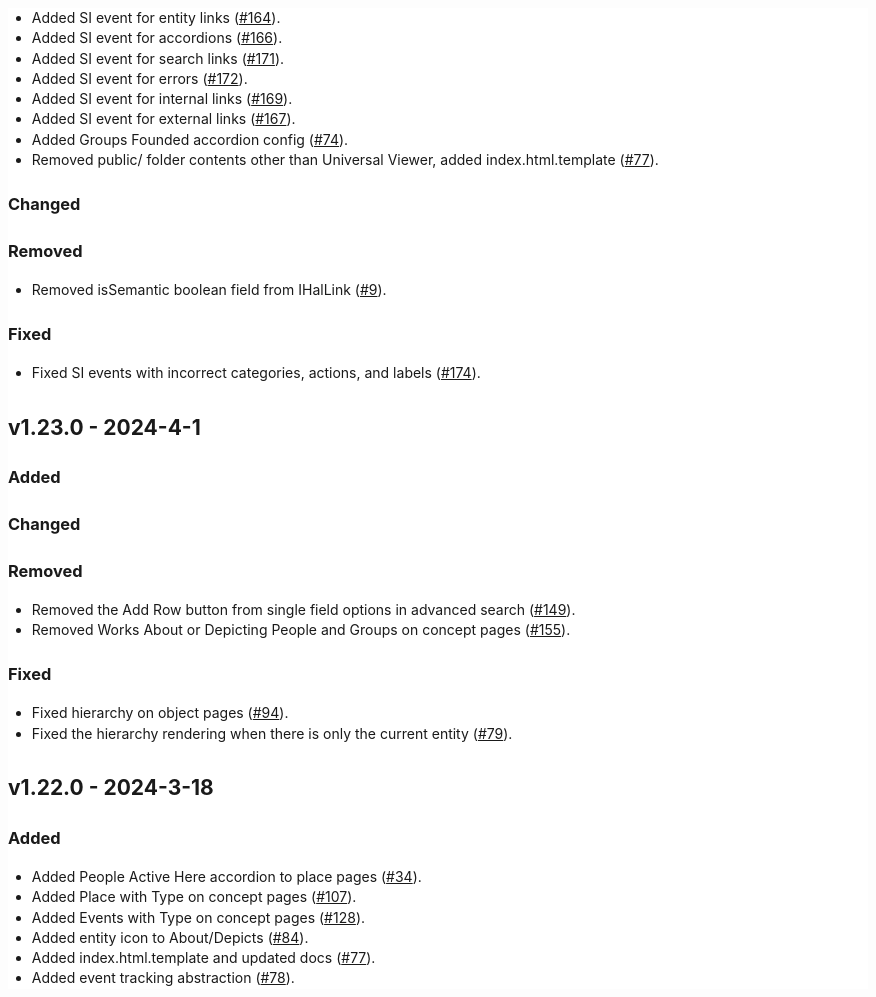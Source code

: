 - Added SI event for entity links ([#164](https://github.com/project-lux/lux-frontend/issues/164)).
- Added SI event for accordions ([#166](https://github.com/project-lux/lux-frontend/issues/166)).
- Added SI event for search links ([#171](https://github.com/project-lux/lux-frontend/issues/171)).
- Added SI event for errors ([#172](https://github.com/project-lux/lux-frontend/issues/172)).
- Added SI event for internal links ([#169](https://github.com/project-lux/lux-frontend/issues/169)).
- Added SI event for external links ([#167](https://github.com/project-lux/lux-frontend/issues/167)).
- Added Groups Founded accordion config ([#74](https://github.com/project-lux/lux-frontend/issues/74)).
- Removed public/ folder contents other than Universal Viewer, added index.html.template ([#77](https://github.com/project-lux/lux-frontend/issues/77)).

### Changed

### Removed

- Removed isSemantic boolean field from IHalLink ([#9](https://github.com/project-lux/lux-frontend/issues/9)).

### Fixed

- Fixed SI events with incorrect categories, actions, and labels ([#174](https://github.com/project-lux/lux-frontend/issues/174)).

## v1.23.0 - 2024-4-1

### Added

### Changed

### Removed

- Removed the Add Row button from single field options in advanced search ([#149](https://github.com/project-lux/lux-frontend/issues/149)).
- Removed Works About or Depicting People and Groups on concept pages ([#155](https://github.com/project-lux/lux-frontend/issues/155)).

### Fixed

- Fixed hierarchy on object pages ([#94](https://github.com/project-lux/lux-frontend/issues/94)).
- Fixed the hierarchy rendering when there is only the current entity ([#79](https://github.com/project-lux/lux-frontend/issues/79)).

## v1.22.0 - 2024-3-18

### Added

- Added People Active Here accordion to place pages ([#34](https://github.com/project-lux/lux-frontend/issues/34)).
- Added Place with Type on concept pages ([#107](https://github.com/project-lux/lux-frontend/issues/107)).
- Added Events with Type on concept pages ([#128](https://github.com/project-lux/lux-frontend/issues/128)).
- Added entity icon to About/Depicts ([#84](https://github.com/project-lux/lux-frontend/issues/84)).
- Added index.html.template and updated docs ([#77](https://github.com/project-lux/lux-frontend/issues/77)).
- Added event tracking abstraction ([#78](https://github.com/project-lux/lux-frontend/issues/78)).
